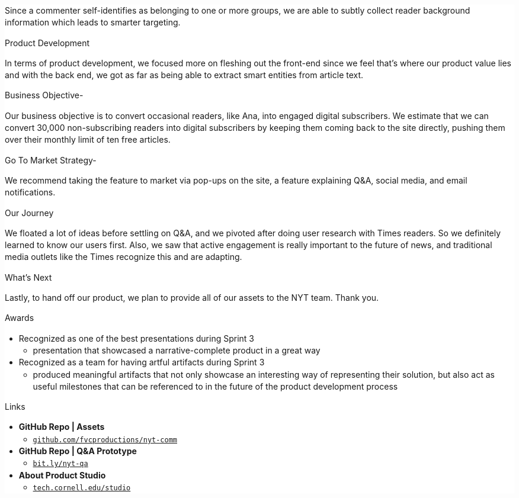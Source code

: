 Since a commenter self-identifies as belonging to one or more groups, we
are able to subtly collect reader background information which leads to
smarter targeting.

Product Development

In terms of product development, we focused more on fleshing out the
front-end since we feel that’s where our product value lies and with the
back end, we got as far as being able to extract smart entities from
article text.

Business Objective-

Our business objective is to convert occasional readers, like Ana, into
engaged digital subscribers. We estimate that we can convert 30,000
non-subscribing readers into digital subscribers by keeping them coming
back to the site directly, pushing them over their monthly limit of ten
free articles.

Go To Market Strategy-

We recommend taking the feature to market via pop-ups on the site, a
feature explaining Q&A, social media, and email notifications.

Our Journey

We floated a lot of ideas before settling on Q&A, and we pivoted after
doing user research with Times readers. So we definitely learned to know
our users first. Also, we saw that active engagement is really important
to the future of news, and traditional media outlets like the Times
recognize this and are adapting.

What’s Next

Lastly, to hand off our product, we plan to provide all of our assets to
the NYT team. Thank you.

Awards

- Recognized as one of the best presentations during Sprint 3
    - presentation that showcased a narrative-complete product in a
        great way
- Recognized as a team for having artful artifacts during Sprint 3
    - produced meaningful artifacts that not only showcase an
        interesting way of representing their solution, but also act as
        useful milestones that can be referenced to in the future of the
        product development process

Links

- **GitHub Repo | Assets**
    - [`github.com/fvcproductions/nyt-comm`](https://github.com/fvcproductions/nyt-comm)
- **GitHub Repo | Q&A Prototype**
    - [`bit.ly/nyt-qa`](https://bit.ly/nyt-qa)
- **About Product Studio**
    - [`tech.cornell.edu/studio`](https://tech.cornell.edu/studio)
